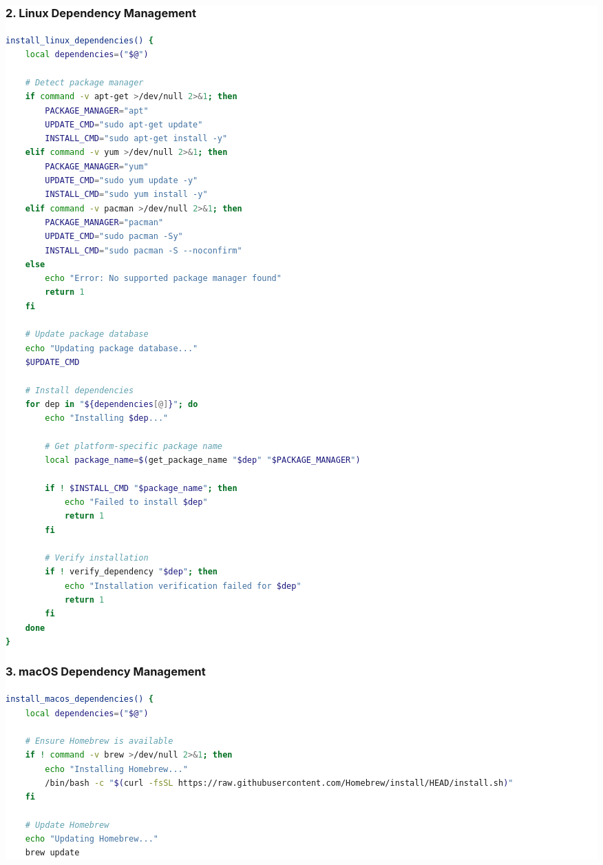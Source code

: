 ### 2. Linux Dependency Management
```bash
install_linux_dependencies() {
    local dependencies=("$@")
    
    # Detect package manager
    if command -v apt-get >/dev/null 2>&1; then
        PACKAGE_MANAGER="apt"
        UPDATE_CMD="sudo apt-get update"
        INSTALL_CMD="sudo apt-get install -y"
    elif command -v yum >/dev/null 2>&1; then
        PACKAGE_MANAGER="yum"
        UPDATE_CMD="sudo yum update -y"
        INSTALL_CMD="sudo yum install -y"
    elif command -v pacman >/dev/null 2>&1; then
        PACKAGE_MANAGER="pacman"
        UPDATE_CMD="sudo pacman -Sy"
        INSTALL_CMD="sudo pacman -S --noconfirm"
    else
        echo "Error: No supported package manager found"
        return 1
    fi
    
    # Update package database
    echo "Updating package database..."
    $UPDATE_CMD
    
    # Install dependencies
    for dep in "${dependencies[@]}"; do
        echo "Installing $dep..."
        
        # Get platform-specific package name
        local package_name=$(get_package_name "$dep" "$PACKAGE_MANAGER")
        
        if ! $INSTALL_CMD "$package_name"; then
            echo "Failed to install $dep"
            return 1
        fi
        
        # Verify installation
        if ! verify_dependency "$dep"; then
            echo "Installation verification failed for $dep"
            return 1
        fi
    done
}
```

### 3. macOS Dependency Management
```bash
install_macos_dependencies() {
    local dependencies=("$@")
    
    # Ensure Homebrew is available
    if ! command -v brew >/dev/null 2>&1; then
        echo "Installing Homebrew..."
        /bin/bash -c "$(curl -fsSL https://raw.githubusercontent.com/Homebrew/install/HEAD/install.sh)"
    fi
    
    # Update Homebrew
    echo "Updating Homebrew..."
    brew update
```